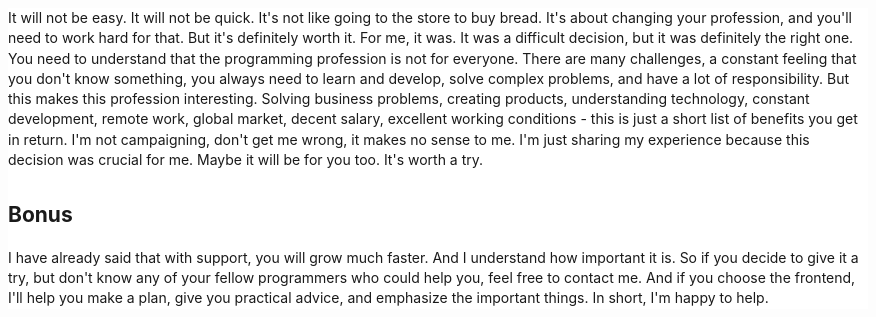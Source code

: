 It will not be easy. It will not be quick. It's not like going to the store to buy bread. It's about changing your profession, and you'll need to work hard for that. But it's definitely worth it. For me, it was. It was a difficult decision, but it was definitely the right one. You need to understand that the programming profession is not for everyone. There are many challenges, a constant feeling that you don't know something, you always need to learn and develop, solve complex problems, and have a lot of responsibility. But this makes this profession interesting. Solving business problems, creating products, understanding technology, constant development, remote work, global market, decent salary, excellent working conditions - this is just a short list of benefits you get in return. I'm not campaigning, don't get me wrong, it makes no sense to me. I'm just sharing my experience because this decision was crucial for me. Maybe it will be for you too. It's worth a try.

## Bonus

I have already said that with support, you will grow much faster. And I understand how important it is. So if you decide to give it a try, but don't know any of your fellow programmers who could help you, feel free to contact me. And if you choose the frontend, I'll help you make a plan, give you practical advice, and emphasize the important things. In short, I'm happy to help.
